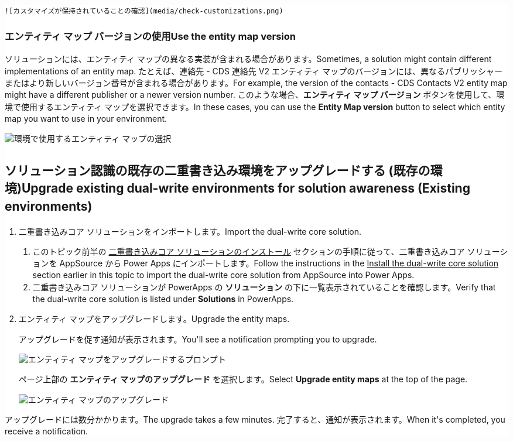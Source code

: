     ![カスタマイズが保持されていることの確認](media/check-customizations.png)

### <a name="use-the-entity-map-version"></a><span data-ttu-id="1e7e1-200">エンティティ マップ バージョンの使用</span><span class="sxs-lookup"><span data-stu-id="1e7e1-200">Use the entity map version</span></span>

<span data-ttu-id="1e7e1-201">ソリューションには、エンティティ マップの異なる実装が含まれる場合があります。</span><span class="sxs-lookup"><span data-stu-id="1e7e1-201">Sometimes, a solution might contain different implementations of an entity map.</span></span> <span data-ttu-id="1e7e1-202">たとえば、連絡先 - CDS 連絡先 V2 エンティティ マップのバージョンには、異なるパブリッシャーまたはより新しいバージョン番号が含まれる場合があります。</span><span class="sxs-lookup"><span data-stu-id="1e7e1-202">For example, the version of the contacts - CDS Contacts V2 entity map might have a different publisher or a newer version number.</span></span> <span data-ttu-id="1e7e1-203">このような場合、**エンティティ マップ バージョン** ボタンを使用して、環境で使用するエンティティ マップを選択できます。</span><span class="sxs-lookup"><span data-stu-id="1e7e1-203">In these cases, you can use the **Entity Map version** button to select which entity map you want to use in your environment.</span></span>

![環境で使用するエンティティ マップの選択](media/select-entity-map.png)

## <a name="upgrade-existing-dual-write-environments-for-solution-awareness-existing-environments"></a><span data-ttu-id="1e7e1-205">ソリューション認識の既存の二重書き込み環境をアップグレードする (既存の環境)</span><span class="sxs-lookup"><span data-stu-id="1e7e1-205">Upgrade existing dual-write environments for solution awareness (Existing environments)</span></span>

1. <span data-ttu-id="1e7e1-206">二重書き込みコア ソリューションをインポートします。</span><span class="sxs-lookup"><span data-stu-id="1e7e1-206">Import the dual-write core solution.</span></span>

    1. <span data-ttu-id="1e7e1-207">このトピック前半の [二重書き込みコア ソリューションのインストール](#install-the-dual-write-core-solution) セクションの手順に従って、二重書き込みコア ソリューションを AppSource から Power Apps にインポートします。</span><span class="sxs-lookup"><span data-stu-id="1e7e1-207">Follow the instructions in the [Install the dual-write core solution](#install-the-dual-write-core-solution) section earlier in this topic to import the dual-write core solution from AppSource into Power Apps.</span></span>
    2. <span data-ttu-id="1e7e1-208">二重書き込みコア ソリューションが PowerApps の **ソリューション** の下に一覧表示されていることを確認します。</span><span class="sxs-lookup"><span data-stu-id="1e7e1-208">Verify that the dual-write core solution is listed under **Solutions** in PowerApps.</span></span>

2. <span data-ttu-id="1e7e1-209">エンティティ マップをアップグレードします。</span><span class="sxs-lookup"><span data-stu-id="1e7e1-209">Upgrade the entity maps.</span></span>

    <span data-ttu-id="1e7e1-210">アップグレードを促す通知が表示されます。</span><span class="sxs-lookup"><span data-stu-id="1e7e1-210">You'll see a notification prompting you to upgrade.</span></span>

    ![エンティティ マップをアップグレードするプロンプト](media/upgrade-prompt.png)

    <span data-ttu-id="1e7e1-212">ページ上部の **エンティティ マップのアップグレード** を選択します。</span><span class="sxs-lookup"><span data-stu-id="1e7e1-212">Select **Upgrade entity maps** at the top of the page.</span></span>

    ![エンティティ マップのアップグレード](media/upgrade-entity-maps.png)

<span data-ttu-id="1e7e1-214">アップグレードには数分かかります。</span><span class="sxs-lookup"><span data-stu-id="1e7e1-214">The upgrade takes a few minutes.</span></span> <span data-ttu-id="1e7e1-215">完了すると、通知が表示されます。</span><span class="sxs-lookup"><span data-stu-id="1e7e1-215">When it's completed, you receive a notification.</span></span>

